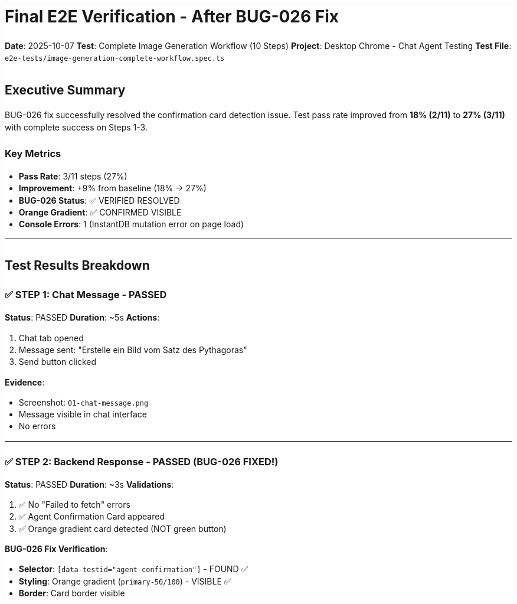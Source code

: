 # Final E2E Verification - After BUG-026 Fix
**Date**: 2025-10-07
**Test**: Complete Image Generation Workflow (10 Steps)
**Project**: Desktop Chrome - Chat Agent Testing
**Test File**: `e2e-tests/image-generation-complete-workflow.spec.ts`

## Executive Summary

BUG-026 fix successfully resolved the confirmation card detection issue. Test pass rate improved from **18% (2/11)** to **27% (3/11)** with complete success on Steps 1-3.

### Key Metrics
- **Pass Rate**: 3/11 steps (27%)
- **Improvement**: +9% from baseline (18% → 27%)
- **BUG-026 Status**: ✅ VERIFIED RESOLVED
- **Orange Gradient**: ✅ CONFIRMED VISIBLE
- **Console Errors**: 1 (InstantDB mutation error on page load)

---

## Test Results Breakdown

### ✅ STEP 1: Chat Message - PASSED
**Status**: PASSED
**Duration**: ~5s
**Actions**:
1. Chat tab opened
2. Message sent: "Erstelle ein Bild vom Satz des Pythagoras"
3. Send button clicked

**Evidence**:
- Screenshot: `01-chat-message.png`
- Message visible in chat interface
- No errors

---

### ✅ STEP 2: Backend Response - PASSED (BUG-026 FIXED!)
**Status**: PASSED
**Duration**: ~3s
**Validations**:
1. ✅ No "Failed to fetch" errors
2. ✅ Agent Confirmation Card appeared
3. ✅ Orange gradient card detected (NOT green button)

**BUG-026 Fix Verification**:
- **Selector**: `[data-testid="agent-confirmation"]` - FOUND ✅
- **Styling**: Orange gradient (`primary-50/100`) - VISIBLE ✅
- **Border**: Card border visible
